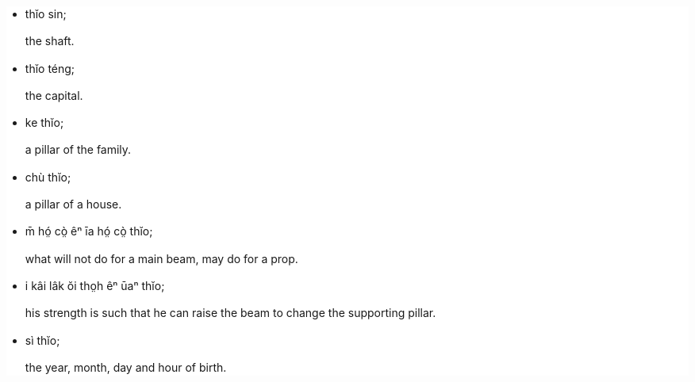 - thĭo sin;

  the shaft.

- thĭo téng;

  the capital.

- ke thĭo;

  a pillar of the family.

- chù thĭo;

  a pillar of a house.

- m̄ hó̤ cò̤ êⁿ īa hó̤ cò̤ thĭo;

  what will not do for a main beam, may do for a prop.

- i kâi lâk ŏi tho̤h êⁿ ūaⁿ thĭo;

  his strength is such that he can raise the beam to change the supporting pillar.

- sì thĭo;

  the year, month, day and hour of birth.